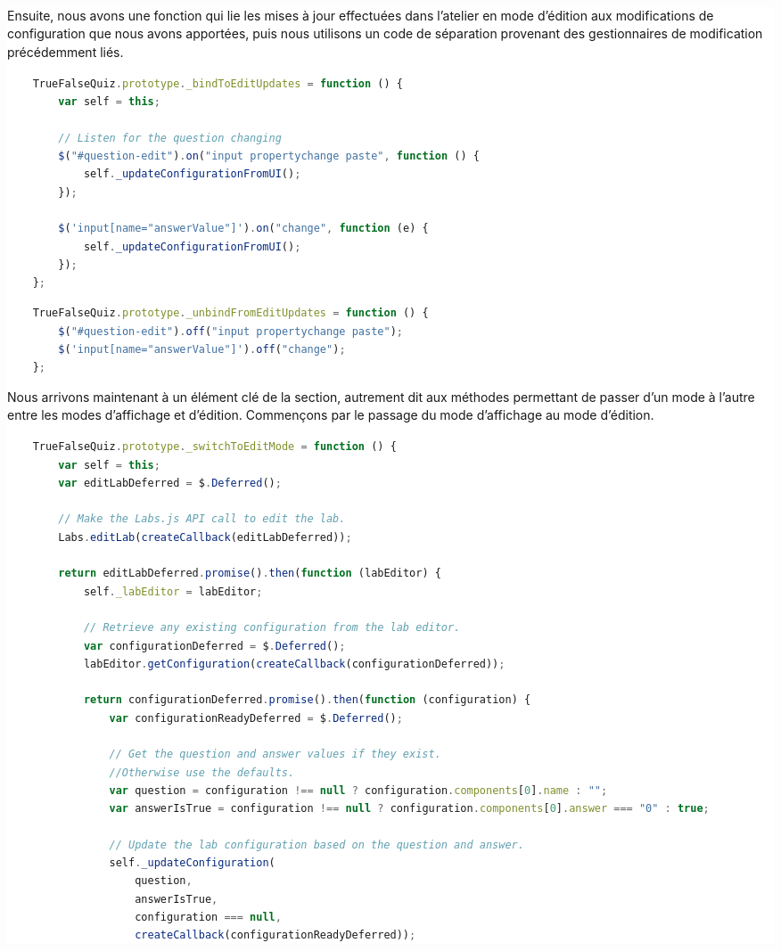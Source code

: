 Ensuite, nous avons une fonction qui lie les mises à jour effectuées dans l’atelier en mode d’édition aux modifications de configuration que nous avons apportées, puis nous utilisons un code de séparation provenant des gestionnaires de modification précédemment liés.




```js
    TrueFalseQuiz.prototype._bindToEditUpdates = function () {
        var self = this;

        // Listen for the question changing
        $("#question-edit").on("input propertychange paste", function () {
            self._updateConfigurationFromUI();
        });

        $('input[name="answerValue"]').on("change", function (e) {
            self._updateConfigurationFromUI();
        });
    };
```




```js
    TrueFalseQuiz.prototype._unbindFromEditUpdates = function () {
        $("#question-edit").off("input propertychange paste");
        $('input[name="answerValue"]').off("change");
    };
```

Nous arrivons maintenant à un élément clé de la section, autrement dit aux méthodes permettant de passer d’un mode à l’autre entre les modes d’affichage et d’édition. Commençons par le passage du mode d’affichage au mode d’édition.




```js
    TrueFalseQuiz.prototype._switchToEditMode = function () {
        var self = this;
        var editLabDeferred = $.Deferred();

        // Make the Labs.js API call to edit the lab.
        Labs.editLab(createCallback(editLabDeferred));

        return editLabDeferred.promise().then(function (labEditor) {            
            self._labEditor = labEditor;

            // Retrieve any existing configuration from the lab editor.
            var configurationDeferred = $.Deferred();
            labEditor.getConfiguration(createCallback(configurationDeferred));

            return configurationDeferred.promise().then(function (configuration) {
                var configurationReadyDeferred = $.Deferred();

                // Get the question and answer values if they exist. 
                //Otherwise use the defaults.
                var question = configuration !== null ? configuration.components[0].name : "";
                var answerIsTrue = configuration !== null ? configuration.components[0].answer === "0" : true;

                // Update the lab configuration based on the question and answer.
                self._updateConfiguration(
                    question,
                    answerIsTrue,
                    configuration === null,
                    createCallback(configurationReadyDeferred));

```